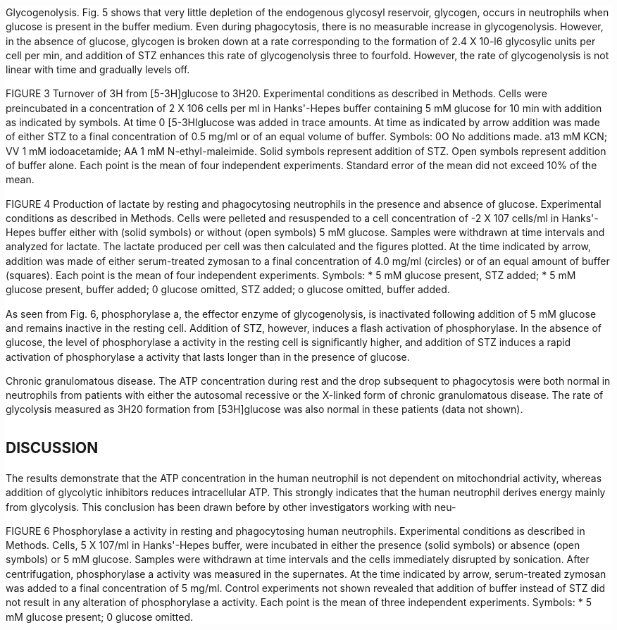 Glycogenolysis. Fig. 5 shows that very little depletion of the endogenous glycosyl reservoir, glycogen, occurs in neutrophils when glucose is present in the buffer medium. Even during phagocytosis, there is no measurable increase in glycogenolysis. However, in the absence of glucose, glycogen is broken down at a rate corresponding to the formation of 2.4 X 10-l6 glycosylic units per cell per min, and addition of STZ enhances this rate of glycogenolysis three to fourfold. However, the rate of glycogenolysis is not linear with time and gradually levels off.

FIGURE 3 Turnover of 3H from [5-3H]glucose to 3H20. Experimental conditions as described in Methods. Cells were preincubated in a concentration of 2 X 106 cells per ml in Hanks'-Hepes buffer containing 5 mM glucose for 10 min with addition as indicated by symbols. At time 0 [5-3Hlglucose was added in trace amounts. At time as indicated by arrow addition was made of either STZ to a final concentration of 0.5 mg/ml or of an equal volume of buffer. Symbols: 0O No additions made. a13 mM KCN; VV 1 mM iodoacetamide; AA 1 mM N-ethyl-maleimide. Solid symbols represent addition of STZ. Open symbols represent addition of buffer alone. Each point is the mean of four independent experiments. Standard error of the mean did not exceed 10% of the mean.



FIGURE 4 Production of lactate by resting and phagocytosing neutrophils in the presence and absence of glucose. Experimental conditions as described in Methods. Cells were pelleted and resuspended to a cell concentration of -2 X 107 cells/ml in Hanks'-Hepes buffer either with (solid symbols) or without (open symbols) 5 mM glucose. Samples were withdrawn at time intervals and analyzed for lactate. The lactate produced per cell was then calculated and the figures plotted. At the time indicated by arrow, addition was made of either serum-treated zymosan to a final concentration of 4.0 mg/ml (circles) or of an equal amount of buffer (squares). Each point is the mean of four independent experiments. Symbols: * 5 mM glucose present, STZ added; * 5 mM glucose present, buffer added; 0 glucose omitted, STZ added; o glucose omitted, buffer added.



As seen from Fig. 6, phosphorylase a, the effector enzyme of glycogenolysis, is inactivated following addition of 5 mM glucose and remains inactive in the resting cell. Addition of STZ, however, induces a flash activation of phosphorylase. In the absence of glucose, the level of phosphorylase a activity in the resting cell is significantly higher, and addition of STZ induces a rapid activation of phosphorylase a activity that lasts longer than in the presence of glucose.

Chronic granulomatous disease. The ATP concentration during rest and the drop subsequent to phagocytosis were both normal in neutrophils from patients with either the autosomal recessive or the X-linked form of chronic granulomatous disease. The rate of glycolysis measured as 3H20 formation from [53H]glucose was also normal in these patients (data not shown).

## DISCUSSION

The results demonstrate that the ATP concentration in the human neutrophil is not dependent on mitochondrial activity, whereas addition of glycolytic inhibitors reduces intracellular ATP. This strongly indicates that the human neutrophil derives energy mainly from glycolysis. This conclusion has been drawn before by other investigators working with neu-

FIGURE 6 Phosphorylase a activity in resting and phagocytosing human neutrophils. Experimental conditions as described in Methods. Cells, 5 X 107/ml in Hanks'-Hepes buffer, were incubated in either the presence (solid symbols) or absence (open symbols) or 5 mM glucose. Samples were withdrawn at time intervals and the cells immediately disrupted by sonication. After centrifugation, phosphorylase a activity was measured in the supernates. At the time indicated by arrow, serum-treated zymosan was added to a final concentration of 5 mg/ml. Control experiments not shown revealed that addition of buffer instead of STZ did not result in any alteration of phosphorylase a activity. Each point is the mean of three independent experiments. Symbols: * 5 mM glucose present; 0 glucose omitted.
